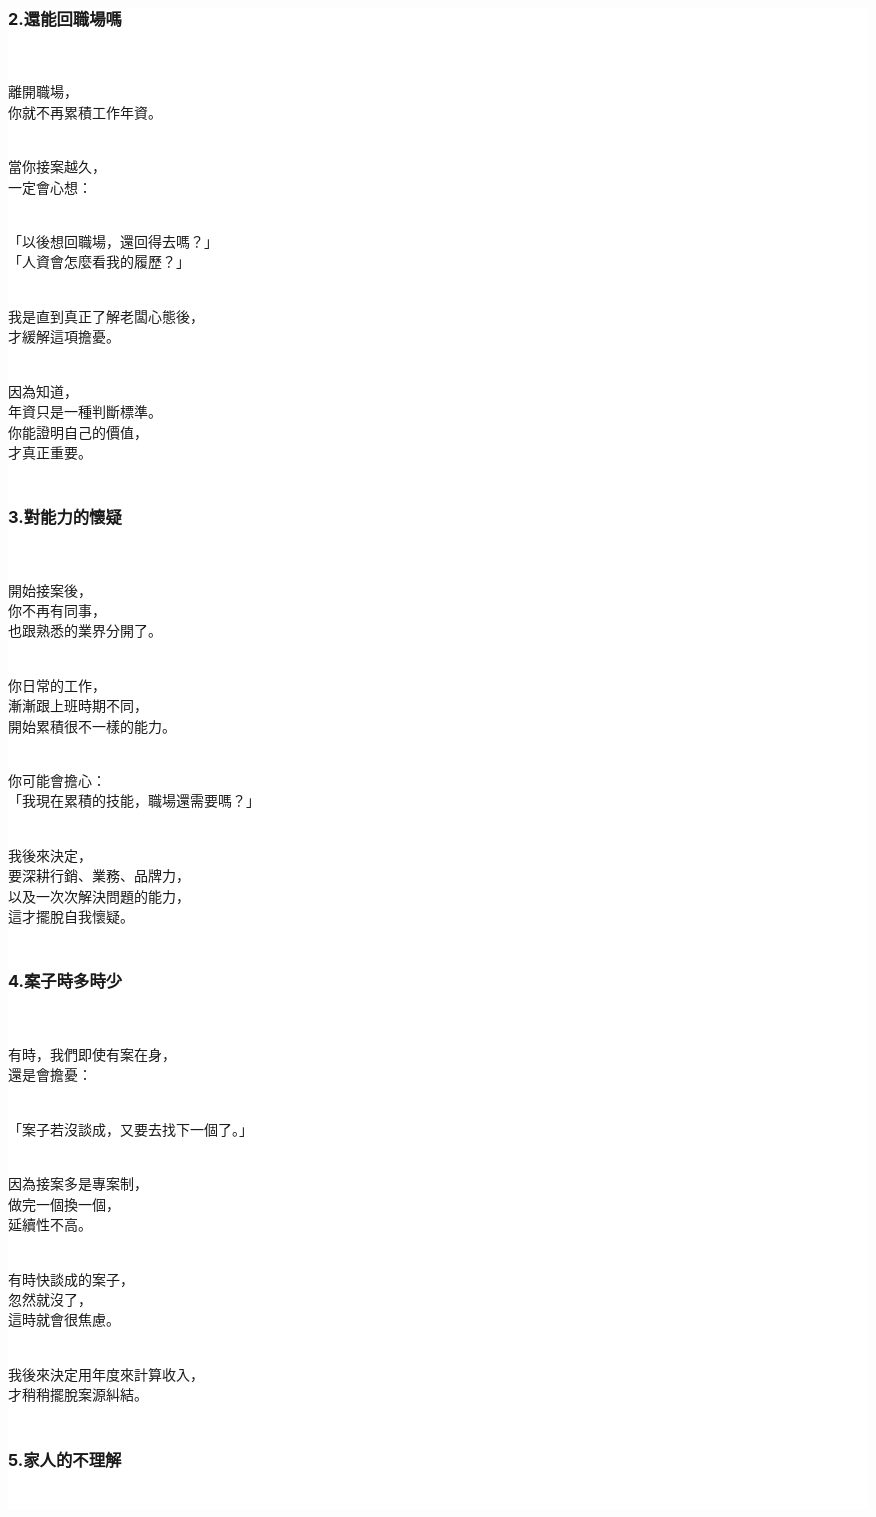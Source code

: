 
<h3 class="article-h1-color">2.還能回職場嗎</h3><br>

離開職場，<br>
你就不再累積工作年資。<br><br>

當你接案越久，<br>
一定會心想：<br><br>

「以後想回職場，還回得去嗎？」<br>
「人資會怎麼看我的履歷？」<br><br>

我是直到真正了解老闆心態後，<br>
才緩解這項擔憂。<br><br>

因為知道，<br>
年資只是一種判斷標準。<br>
你能證明自己的價值，<br>
才真正重要。<br><br>


<h3 class="article-h1-color">3.對能力的懷疑</h3><br>

開始接案後，<br>
你不再有同事，<br>
也跟熟悉的業界分開了。<br><br>

你日常的工作，<br>
漸漸跟上班時期不同，<br>
開始累積很不一樣的能力。<br><br>

你可能會擔心：<br>
「我現在累積的技能，職場還需要嗎？」<br><br>

我後來決定，<br>
要深耕行銷、業務、品牌力，<br>
以及一次次解決問題的能力，<br>
這才擺脫自我懷疑。<br><br>


<h3 class="article-h1-color">4.案子時多時少</h3><br>

有時，我們即使有案在身，<br>
還是會擔憂：<br><br>

「案子若沒談成，又要去找下一個了。」<br><br>

因為接案多是專案制，<br>
做完一個換一個，<br>
延續性不高。<br><br>

有時快談成的案子，<br>
忽然就沒了，<br>
這時就會很焦慮。<br><br>

我後來決定用年度來計算收入，<br>
才稍稍擺脫案源糾結。<br><br>


<h3 class="article-h1-color">5.家人的不理解</h3><br>
